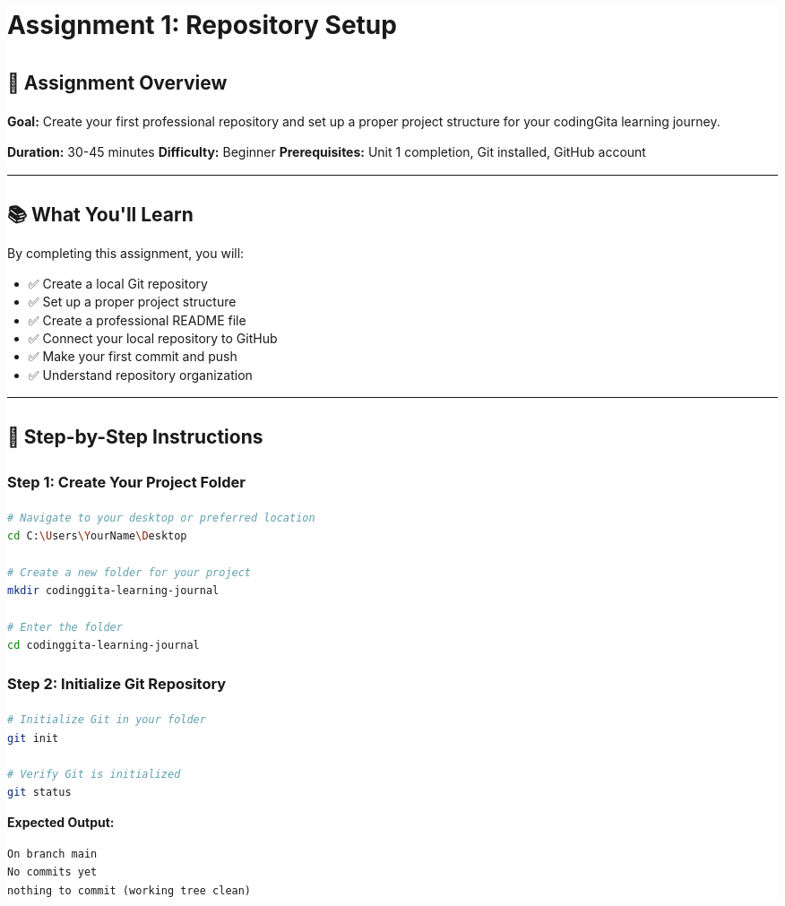 # Assignment 1: Repository Setup

## 🎯 Assignment Overview

**Goal:** Create your first professional repository and set up a proper project structure for your codingGita learning journey.

**Duration:** 30-45 minutes
**Difficulty:** Beginner
**Prerequisites:** Unit 1 completion, Git installed, GitHub account

---

## 📚 What You'll Learn

By completing this assignment, you will:
- ✅ Create a local Git repository
- ✅ Set up a proper project structure
- ✅ Create a professional README file
- ✅ Connect your local repository to GitHub
- ✅ Make your first commit and push
- ✅ Understand repository organization

---

## 🚀 Step-by-Step Instructions

### Step 1: Create Your Project Folder

```bash
# Navigate to your desktop or preferred location
cd C:\Users\YourName\Desktop

# Create a new folder for your project
mkdir codinggita-learning-journal

# Enter the folder
cd codinggita-learning-journal
```

### Step 2: Initialize Git Repository

```bash
# Initialize Git in your folder
git init

# Verify Git is initialized
git status
```

**Expected Output:**
```
On branch main
No commits yet
nothing to commit (working tree clean)
```
